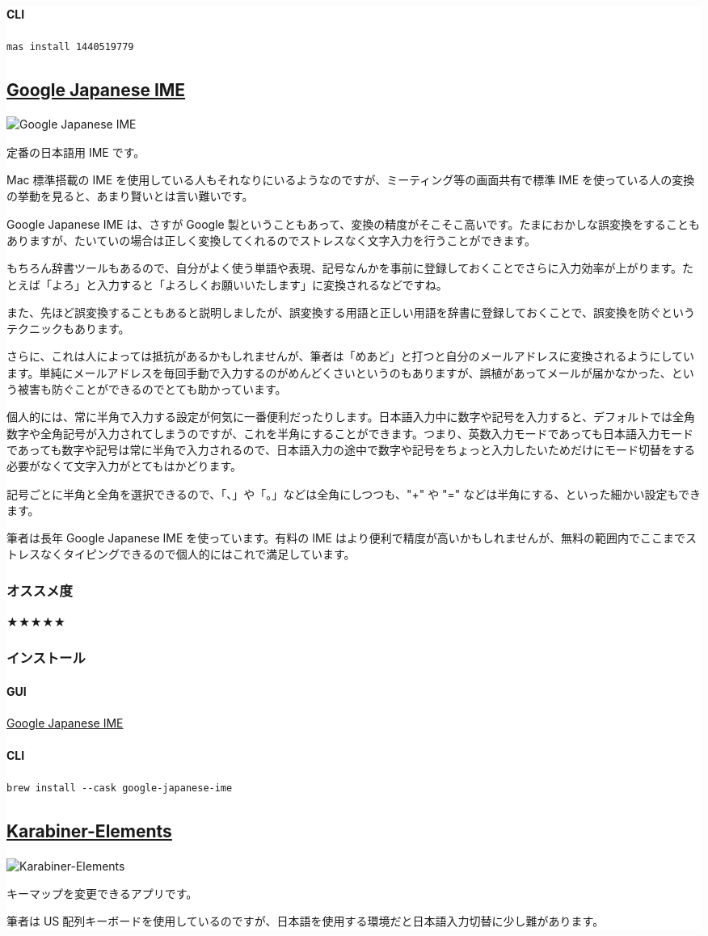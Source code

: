 #### CLI
```shell
mas install 1440519779
```



## [Google Japanese IME](https://www.google.co.jp/ime/)
![Google Japanese IME](https://raw.githubusercontent.com/noraworld/blog-content/main/useful-mac-apps/google_japanese_ime.png)

定番の日本語用 IME です。

Mac 標準搭載の IME を使用している人もそれなりにいるようなのですが、ミーティング等の画面共有で標準 IME を使っている人の変換の挙動を見ると、あまり賢いとは言い難いです。

Google Japanese IME は、さすが Google 製ということもあって、変換の精度がそこそこ高いです。たまにおかしな誤変換をすることもありますが、たいていの場合は正しく変換してくれるのでストレスなく文字入力を行うことができます。

もちろん辞書ツールもあるので、自分がよく使う単語や表現、記号なんかを事前に登録しておくことでさらに入力効率が上がります。たとえば「よろ」と入力すると「よろしくお願いいたします」に変換されるなどですね。

また、先ほど誤変換することもあると説明しましたが、誤変換する用語と正しい用語を辞書に登録しておくことで、誤変換を防ぐというテクニックもあります。

さらに、これは人によっては抵抗があるかもしれませんが、筆者は「めあど」と打つと自分のメールアドレスに変換されるようにしています。単純にメールアドレスを毎回手動で入力するのがめんどくさいというのもありますが、誤植があってメールが届かなかった、という被害も防ぐことができるのでとても助かっています。

個人的には、常に半角で入力する設定が何気に一番便利だったりします。日本語入力中に数字や記号を入力すると、デフォルトでは全角数字や全角記号が入力されてしまうのですが、これを半角にすることができます。つまり、英数入力モードであっても日本語入力モードであっても数字や記号は常に半角で入力されるので、日本語入力の途中で数字や記号をちょっと入力したいためだけにモード切替をする必要がなくて文字入力がとてもはかどります。

記号ごとに半角と全角を選択できるので、「、」や「。」などは全角にしつつも、"+" や "=" などは半角にする、といった細かい設定もできます。

筆者は長年 Google Japanese IME を使っています。有料の IME はより便利で精度が高いかもしれませんが、無料の範囲内でここまでストレスなくタイピングできるので個人的にはこれで満足しています。

### オススメ度
★★★★★

### インストール
#### GUI
[Google Japanese IME](https://www.google.co.jp/ime/)

#### CLI
```shell
brew install --cask google-japanese-ime
```



## [Karabiner-Elements](https://karabiner-elements.pqrs.org)
![Karabiner-Elements](https://raw.githubusercontent.com/noraworld/blog-content/main/useful-mac-apps/karabiner_elements.png)

キーマップを変更できるアプリです。

筆者は US 配列キーボードを使用しているのですが、日本語を使用する環境だと日本語入力切替に少し難があります。
